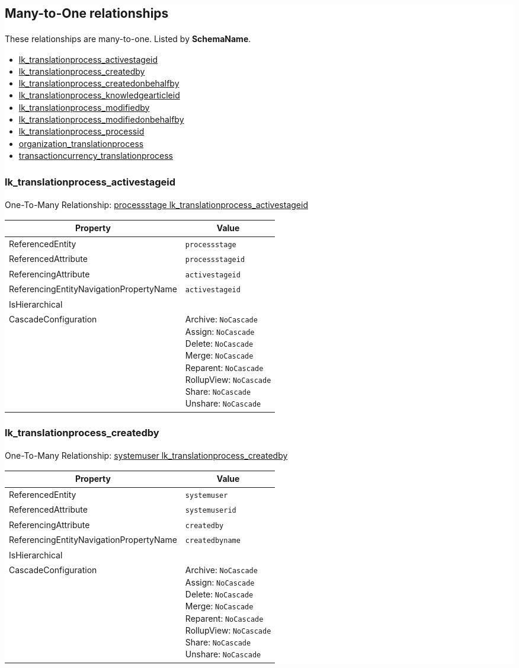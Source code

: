## Many-to-One relationships

These relationships are many-to-one. Listed by **SchemaName**.

- [lk_translationprocess_activestageid](#BKMK_lk_translationprocess_activestageid)
- [lk_translationprocess_createdby](#BKMK_lk_translationprocess_createdby)
- [lk_translationprocess_createdonbehalfby](#BKMK_lk_translationprocess_createdonbehalfby)
- [lk_translationprocess_knowledgearticleid](#BKMK_lk_translationprocess_knowledgearticleid)
- [lk_translationprocess_modifiedby](#BKMK_lk_translationprocess_modifiedby)
- [lk_translationprocess_modifiedonbehalfby](#BKMK_lk_translationprocess_modifiedonbehalfby)
- [lk_translationprocess_processid](#BKMK_lk_translationprocess_processid)
- [organization_translationprocess](#BKMK_organization_translationprocess)
- [transactioncurrency_translationprocess](#BKMK_transactioncurrency_translationprocess)

### <a name="BKMK_lk_translationprocess_activestageid"></a> lk_translationprocess_activestageid

One-To-Many Relationship: [processstage lk_translationprocess_activestageid](processstage.md#BKMK_lk_translationprocess_activestageid)

|Property|Value|
|---|---|
|ReferencedEntity|`processstage`|
|ReferencedAttribute|`processstageid`|
|ReferencingAttribute|`activestageid`|
|ReferencingEntityNavigationPropertyName|`activestageid`|
|IsHierarchical||
|CascadeConfiguration|Archive: `NoCascade`<br />Assign: `NoCascade`<br />Delete: `NoCascade`<br />Merge: `NoCascade`<br />Reparent: `NoCascade`<br />RollupView: `NoCascade`<br />Share: `NoCascade`<br />Unshare: `NoCascade`|

### <a name="BKMK_lk_translationprocess_createdby"></a> lk_translationprocess_createdby

One-To-Many Relationship: [systemuser lk_translationprocess_createdby](systemuser.md#BKMK_lk_translationprocess_createdby)

|Property|Value|
|---|---|
|ReferencedEntity|`systemuser`|
|ReferencedAttribute|`systemuserid`|
|ReferencingAttribute|`createdby`|
|ReferencingEntityNavigationPropertyName|`createdbyname`|
|IsHierarchical||
|CascadeConfiguration|Archive: `NoCascade`<br />Assign: `NoCascade`<br />Delete: `NoCascade`<br />Merge: `NoCascade`<br />Reparent: `NoCascade`<br />RollupView: `NoCascade`<br />Share: `NoCascade`<br />Unshare: `NoCascade`|
